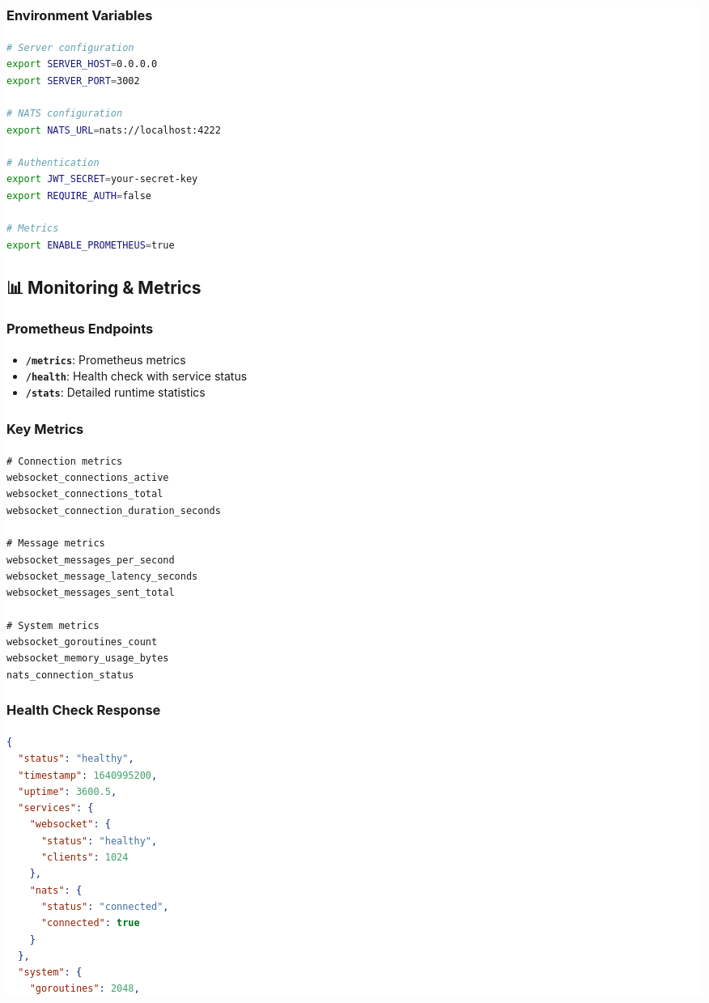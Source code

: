 ### Environment Variables

```bash
# Server configuration
export SERVER_HOST=0.0.0.0
export SERVER_PORT=3002

# NATS configuration
export NATS_URL=nats://localhost:4222

# Authentication
export JWT_SECRET=your-secret-key
export REQUIRE_AUTH=false

# Metrics
export ENABLE_PROMETHEUS=true
```

## 📊 Monitoring & Metrics

### Prometheus Endpoints

- **`/metrics`**: Prometheus metrics
- **`/health`**: Health check with service status
- **`/stats`**: Detailed runtime statistics

### Key Metrics

```
# Connection metrics
websocket_connections_active
websocket_connections_total
websocket_connection_duration_seconds

# Message metrics
websocket_messages_per_second
websocket_message_latency_seconds
websocket_messages_sent_total

# System metrics
websocket_goroutines_count
websocket_memory_usage_bytes
nats_connection_status
```

### Health Check Response

```json
{
  "status": "healthy",
  "timestamp": 1640995200,
  "uptime": 3600.5,
  "services": {
    "websocket": {
      "status": "healthy",
      "clients": 1024
    },
    "nats": {
      "status": "connected",
      "connected": true
    }
  },
  "system": {
    "goroutines": 2048,
```